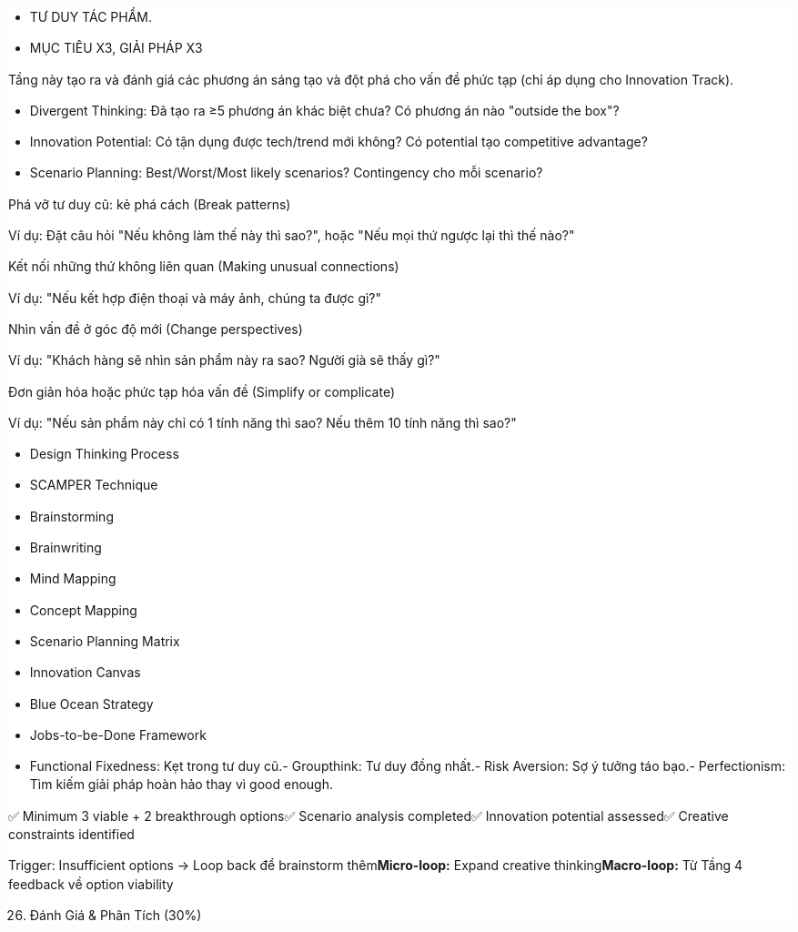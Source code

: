 
- TƯ DUY TÁC PHẨM.
    
- MỤC TIÊU X3, GIẢI PHÁP X3
    

Tầng này tạo ra và đánh giá các phương án sáng tạo và đột phá cho vấn đề phức tạp (chỉ áp dụng cho Innovation Track).

- Divergent Thinking: Đã tạo ra ≥5 phương án khác biệt chưa? Có phương án nào "outside the box"?
    
- Innovation Potential: Có tận dụng được tech/trend mới không? Có potential tạo competitive advantage?
    
- Scenario Planning: Best/Worst/Most likely scenarios? Contingency cho mỗi scenario?
    

Phá vỡ tư duy cũ: kẻ phá cách (Break patterns)

Ví dụ: Đặt câu hỏi "Nếu không làm thế này thì sao?", hoặc "Nếu mọi thứ ngược lại thì thế nào?"

Kết nối những thứ không liên quan (Making unusual connections)

Ví dụ: "Nếu kết hợp điện thoại và máy ảnh, chúng ta được gì?"

Nhìn vấn đề ở góc độ mới (Change perspectives)

Ví dụ: "Khách hàng sẽ nhìn sản phẩm này ra sao? Người già sẽ thấy gì?"

Đơn giản hóa hoặc phức tạp hóa vấn đề (Simplify or complicate)

Ví dụ: "Nếu sản phẩm này chỉ có 1 tính năng thì sao? Nếu thêm 10 tính năng thì sao?"

- Design Thinking Process
    
- SCAMPER Technique
    
- Brainstorming
    
- Brainwriting
    
- Mind Mapping
    
- Concept Mapping
    
- Scenario Planning Matrix
    
- Innovation Canvas
    
- Blue Ocean Strategy
    
- Jobs-to-be-Done Framework
    
- Functional Fixedness: Kẹt trong tư duy cũ.- Groupthink: Tư duy đồng nhất.- Risk Aversion: Sợ ý tưởng táo bạo.- Perfectionism: Tìm kiếm giải pháp hoàn hảo thay vì good enough.
    

✅ Minimum 3 viable + 2 breakthrough options✅ Scenario analysis completed✅ Innovation potential assessed✅ Creative constraints identified

Trigger: Insufficient options → Loop back để brainstorm thêm**Micro-loop:** Expand creative thinking**Macro-loop:** Từ Tầng 4 feedback về option viability

26. Đánh Giá & Phân Tích (30%)
    